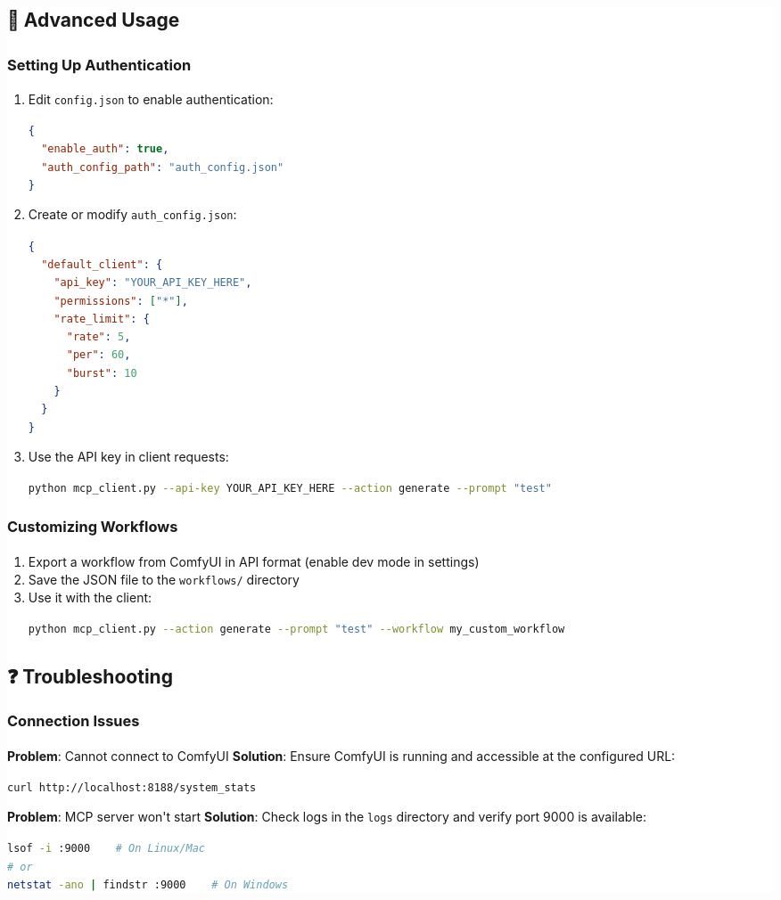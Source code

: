 ## 🔧 Advanced Usage

### Setting Up Authentication

1. Edit `config.json` to enable authentication:
   ```json
   {
     "enable_auth": true,
     "auth_config_path": "auth_config.json"
   }
   ```

2. Create or modify `auth_config.json`:
   ```json
   {
     "default_client": {
       "api_key": "YOUR_API_KEY_HERE",
       "permissions": ["*"],
       "rate_limit": {
         "rate": 5,
         "per": 60,
         "burst": 10
       }
     }
   }
   ```

3. Use the API key in client requests:
   ```bash
   python mcp_client.py --api-key YOUR_API_KEY_HERE --action generate --prompt "test"
   ```

### Customizing Workflows

1. Export a workflow from ComfyUI in API format (enable dev mode in settings)
2. Save the JSON file to the `workflows/` directory
3. Use it with the client:
   ```bash
   python mcp_client.py --action generate --prompt "test" --workflow my_custom_workflow
   ```

## ❓ Troubleshooting

### Connection Issues

**Problem**: Cannot connect to ComfyUI
**Solution**: Ensure ComfyUI is running and accessible at the configured URL:
```bash
curl http://localhost:8188/system_stats
```

**Problem**: MCP server won't start
**Solution**: Check logs in the `logs` directory and verify port 9000 is available:
```bash
lsof -i :9000    # On Linux/Mac
# or
netstat -ano | findstr :9000    # On Windows
```
